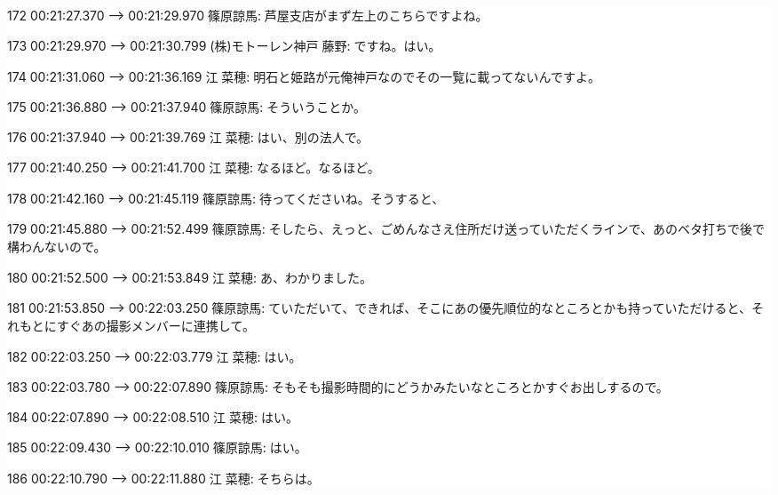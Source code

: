 172
00:21:27.370 --> 00:21:29.970
篠原諒馬: 芦屋支店がまず左上のこちらですよね。

173
00:21:29.970 --> 00:21:30.799
(株)モトーレン神戸 藤野: ですね。はい。

174
00:21:31.060 --> 00:21:36.169
江 菜穂: 明石と姫路が元俺神戸なのでその一覧に載ってないんですよ。

175
00:21:36.880 --> 00:21:37.940
篠原諒馬: そういうことか。

176
00:21:37.940 --> 00:21:39.769
江 菜穂: はい、別の法人で。

177
00:21:40.250 --> 00:21:41.700
江 菜穂: なるほど。なるほど。

178
00:21:42.160 --> 00:21:45.119
篠原諒馬: 待ってくださいね。そうすると、

179
00:21:45.880 --> 00:21:52.499
篠原諒馬: そしたら、えっと、ごめんなさえ住所だけ送っていただくラインで、あのベタ打ちで後で構わんないので。

180
00:21:52.500 --> 00:21:53.849
江 菜穂: あ、わかりました。

181
00:21:53.850 --> 00:22:03.250
篠原諒馬: ていただいて、できれば、そこにあの優先順位的なところとかも持っていただけると、それもとにすぐあの撮影メンバーに連携して。

182
00:22:03.250 --> 00:22:03.779
江 菜穂: はい。

183
00:22:03.780 --> 00:22:07.890
篠原諒馬: そもそも撮影時間的にどうかみたいなところとかすぐお出しするので。

184
00:22:07.890 --> 00:22:08.510
江 菜穂: はい。

185
00:22:09.430 --> 00:22:10.010
篠原諒馬: はい。

186
00:22:10.790 --> 00:22:11.880
江 菜穂: そちらは。
